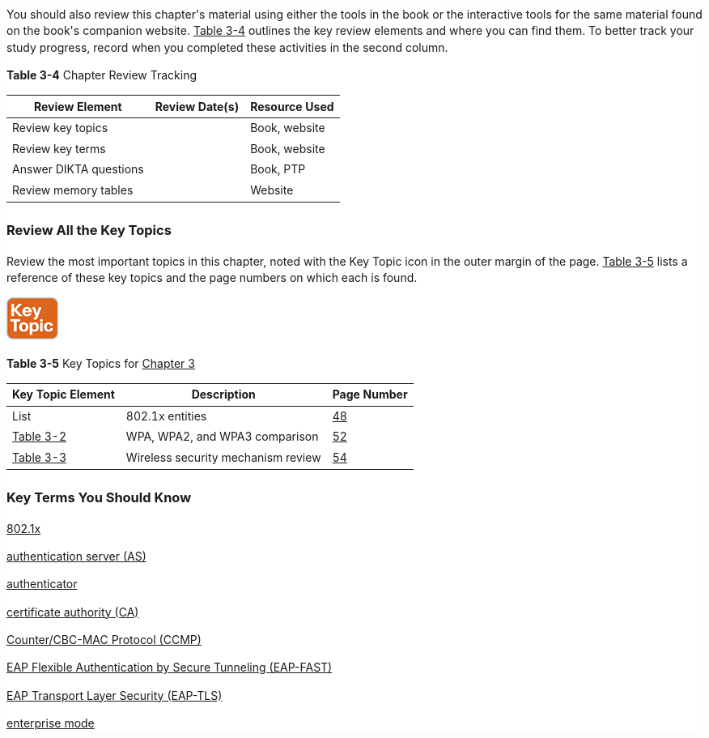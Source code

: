 You should also review this chapter's material using either the tools in the book or the interactive tools for the same material found on the book's companion website. [Table 3-4](vol2_ch03.xhtml#ch03tab04) outlines the key review elements and where you can find them. To better track your study progress, record when you completed these activities in the second column.

**Table 3-4** Chapter Review Tracking

| Review Element | Review Date(s) | Resource Used |
| --- | --- | --- |
| Review key topics |  | Book, website |
| Review key terms |  | Book, website |
| Answer DIKTA questions |  | Book, PTP |
| Review memory tables |  | Website |

### Review All the Key Topics

Review the most important topics in this chapter, noted with the Key Topic icon in the outer margin of the page. [Table 3-5](vol2_ch03.xhtml#ch03tab05) lists a reference of these key topics and the page numbers on which each is found.

![Key Topic button.](images/vol2_key_topic.jpg)




**Table 3-5** Key Topics for [Chapter 3](vol2_ch03.xhtml#ch03)

| Key Topic Element | Description | Page Number |
| --- | --- | --- |
| List | 802.1x entities | [48](vol2_ch03.xhtml#page_48) |
| [Table 3-2](vol2_ch03.xhtml#ch03tab02) | WPA, WPA2, and WPA3 comparison | [52](vol2_ch03.xhtml#page_52) |
| [Table 3-3](vol2_ch03.xhtml#ch03tab03) | Wireless security mechanism review | [54](vol2_ch03.xhtml#page_54) |

### Key Terms You Should Know

[802.1x](vol2_ch03.xhtml#key_041)

[authentication server (AS)](vol2_ch03.xhtml#key_042)

[authenticator](vol2_ch03.xhtml#key_043)

[certificate authority (CA)](vol2_ch03.xhtml#key_044)

[Counter/CBC-MAC Protocol (CCMP)](vol2_ch03.xhtml#key_045)

[EAP Flexible Authentication by Secure Tunneling (EAP-FAST)](vol2_ch03.xhtml#key_046)

[EAP Transport Layer Security (EAP-TLS)](vol2_ch03.xhtml#key_047)

[enterprise mode](vol2_ch03.xhtml#key_048)
